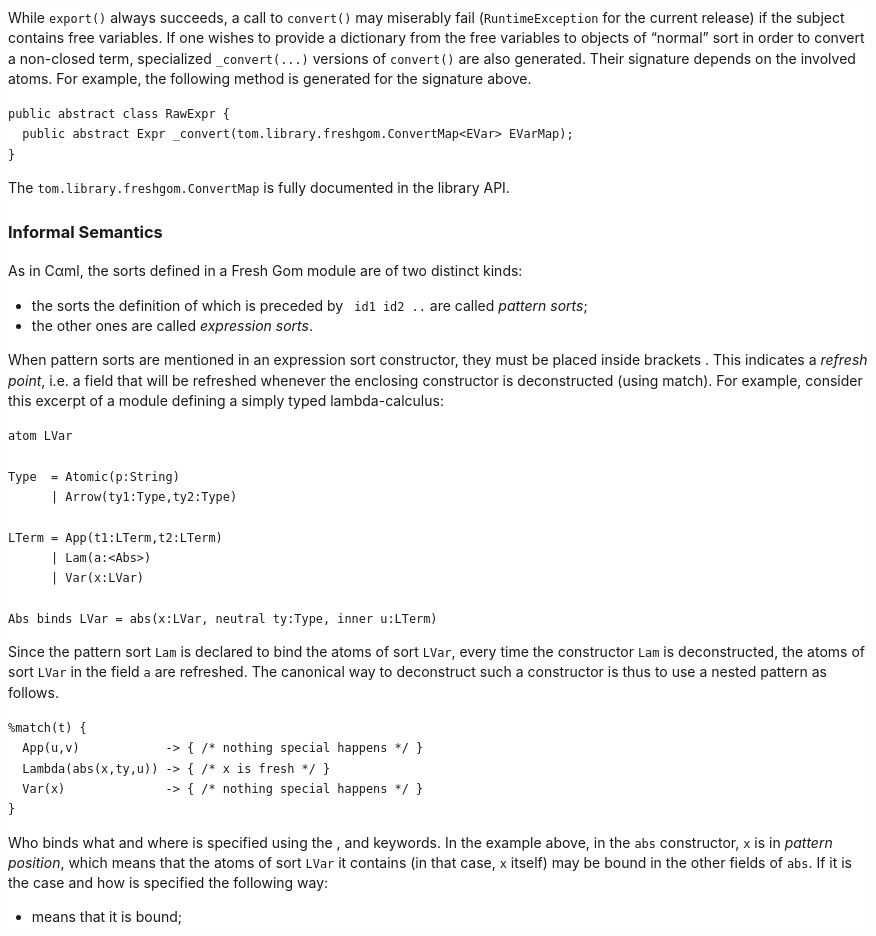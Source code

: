 While `export()` always succeeds, a call to `convert()` may miserably fail (`RuntimeException` for the current release) if the subject contains free variables. If one wishes to provide a dictionary from the free variables to objects of “normal” sort in order to convert a non-closed term, specialized `_convert(...)` versions of `convert()` are also generated. Their signature depends on the involved atoms. For example, the following method is generated for the signature above.

``` tom
public abstract class RawExpr {
  public abstract Expr _convert(tom.library.freshgom.ConvertMap<EVar> EVarMap);
}
```

The `tom.library.freshgom.ConvertMap` is fully documented in the library API.

### Informal Semantics

As in Cαml, the sorts defined in a Fresh Gom module are of two distinct kinds:

-   the sorts the definition of which is preceded by ` id1 id2 ..` are called *pattern sorts*;
-   the other ones are called *expression sorts*.

When pattern sorts are mentioned in an expression sort constructor, they must be placed inside brackets . This indicates a *refresh point*, i.e. a field that will be refreshed whenever the enclosing constructor is deconstructed (using match). For example, consider this excerpt of a module defining a simply typed lambda-calculus:

``` tom
atom LVar

Type  = Atomic(p:String)
      | Arrow(ty1:Type,ty2:Type)

LTerm = App(t1:LTerm,t2:LTerm)
      | Lam(a:<Abs>)
      | Var(x:LVar)

Abs binds LVar = abs(x:LVar, neutral ty:Type, inner u:LTerm)
```

Since the pattern sort `Lam` is declared to bind the atoms of sort `LVar`, every time the constructor `Lam` is deconstructed, the atoms of sort `LVar` in the field `a` are refreshed. The canonical way to deconstruct such a constructor is thus to use a nested pattern as follows.

``` tom
%match(t) {
  App(u,v)            -> { /* nothing special happens */ }
  Lambda(abs(x,ty,u)) -> { /* x is fresh */ }
  Var(x)              -> { /* nothing special happens */ }
}
```

Who binds what and where is specified using the , and keywords. In the example above, in the `abs` constructor, `x` is in *pattern position*, which means that the atoms of sort `LVar` it contains (in that case, `x` itself) may be bound in the other fields of `abs`. If it is the case and how is specified the following way:

-   means that it is bound;
